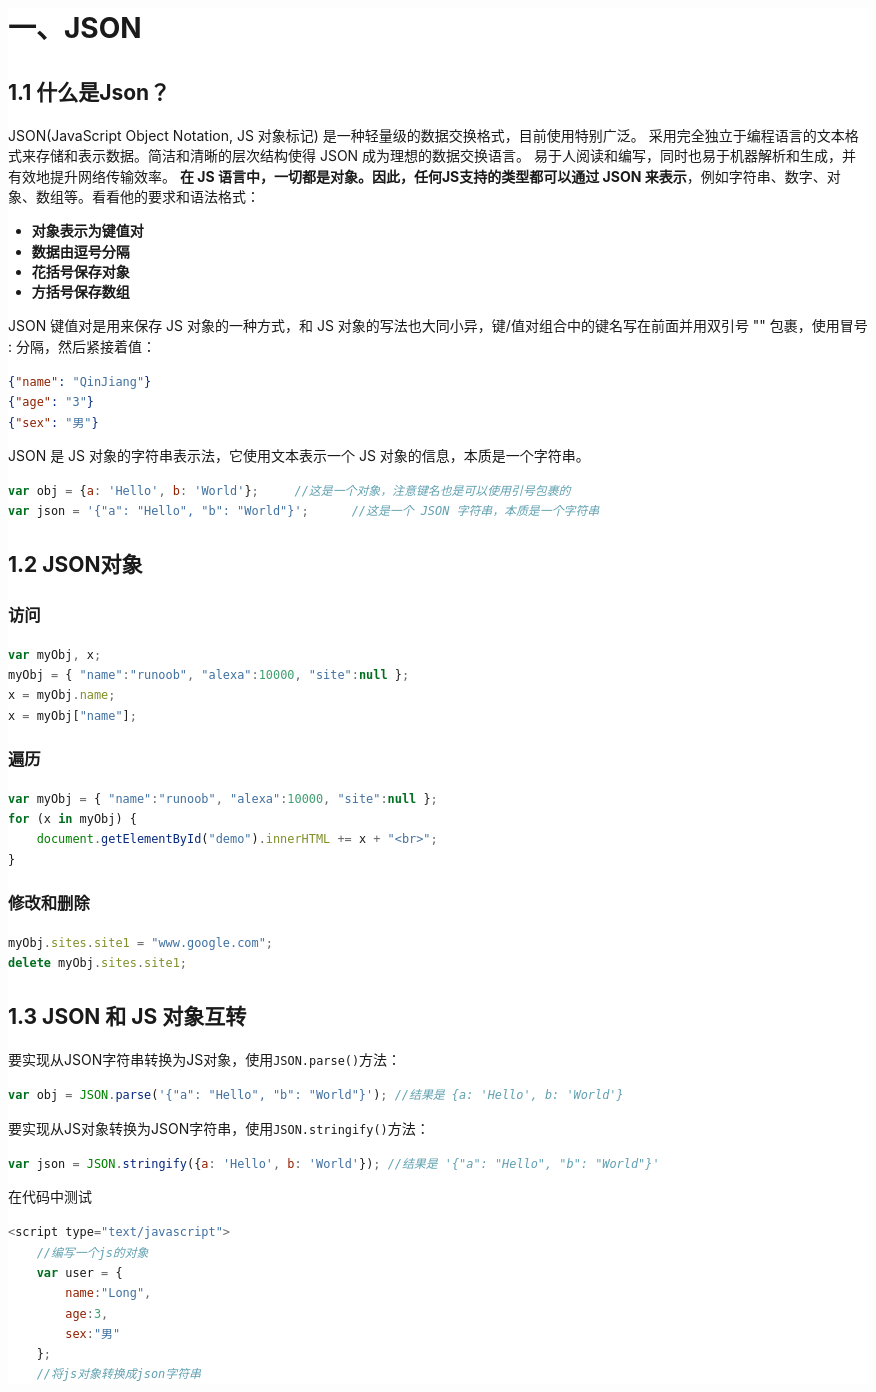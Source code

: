 # 一、JSON
## 1.1 什么是Json？
JSON(JavaScript Object Notation, JS 对象标记) 是一种轻量级的数据交换格式，目前使用特别广泛。
采用完全独立于编程语言的文本格式来存储和表示数据。简洁和清晰的层次结构使得 JSON 成为理想的数据交换语言。 易于人阅读和编写，同时也易于机器解析和生成，并有效地提升网络传输效率。
**在 JS 语言中，一切都是对象。因此，任何JS支持的类型都可以通过 JSON 来表示**，例如字符串、数字、对象、数组等。看看他的要求和语法格式：
+ **对象表示为键值对**
+ **数据由逗号分隔**
+ **花括号保存对象**
+ **方括号保存数组**

JSON 键值对是用来保存 JS 对象的一种方式，和 JS 对象的写法也大同小异，键/值对组合中的键名写在前面并用双引号 "" 包裹，使用冒号 : 分隔，然后紧接着值：
```json
{"name": "QinJiang"}
{"age": "3"}
{"sex": "男"}
```
JSON 是 JS 对象的字符串表示法，它使用文本表示一个 JS 对象的信息，本质是一个字符串。
```javascript
var obj = {a: 'Hello', b: 'World'};     //这是一个对象，注意键名也是可以使用引号包裹的
var json = '{"a": "Hello", "b": "World"}';      //这是一个 JSON 字符串，本质是一个字符串
```
## 1.2 JSON对象
### 访问
```js
var myObj, x;
myObj = { "name":"runoob", "alexa":10000, "site":null };
x = myObj.name;
x = myObj["name"];
```
### 遍历
```js
var myObj = { "name":"runoob", "alexa":10000, "site":null }; 
for (x in myObj) { 
    document.getElementById("demo").innerHTML += x + "<br>"; 
}
```
### 修改和删除
```js
myObj.sites.site1 = "www.google.com";
delete myObj.sites.site1;
```
## 1.3 JSON 和 JS 对象互转
要实现从JSON字符串转换为JS对象，使用`JSON.parse()`方法：
```javascript
var obj = JSON.parse('{"a": "Hello", "b": "World"}'); //结果是 {a: 'Hello', b: 'World'}
```
要实现从JS对象转换为JSON字符串，使用`JSON.stringify()`方法：
```javascript
var json = JSON.stringify({a: 'Hello', b: 'World'}); //结果是 '{"a": "Hello", "b": "World"}'
```
在代码中测试
```javascript
<script type="text/javascript">
    //编写一个js的对象
    var user = {
        name:"Long",
        age:3,
        sex:"男"
    };
    //将js对象转换成json字符串
```